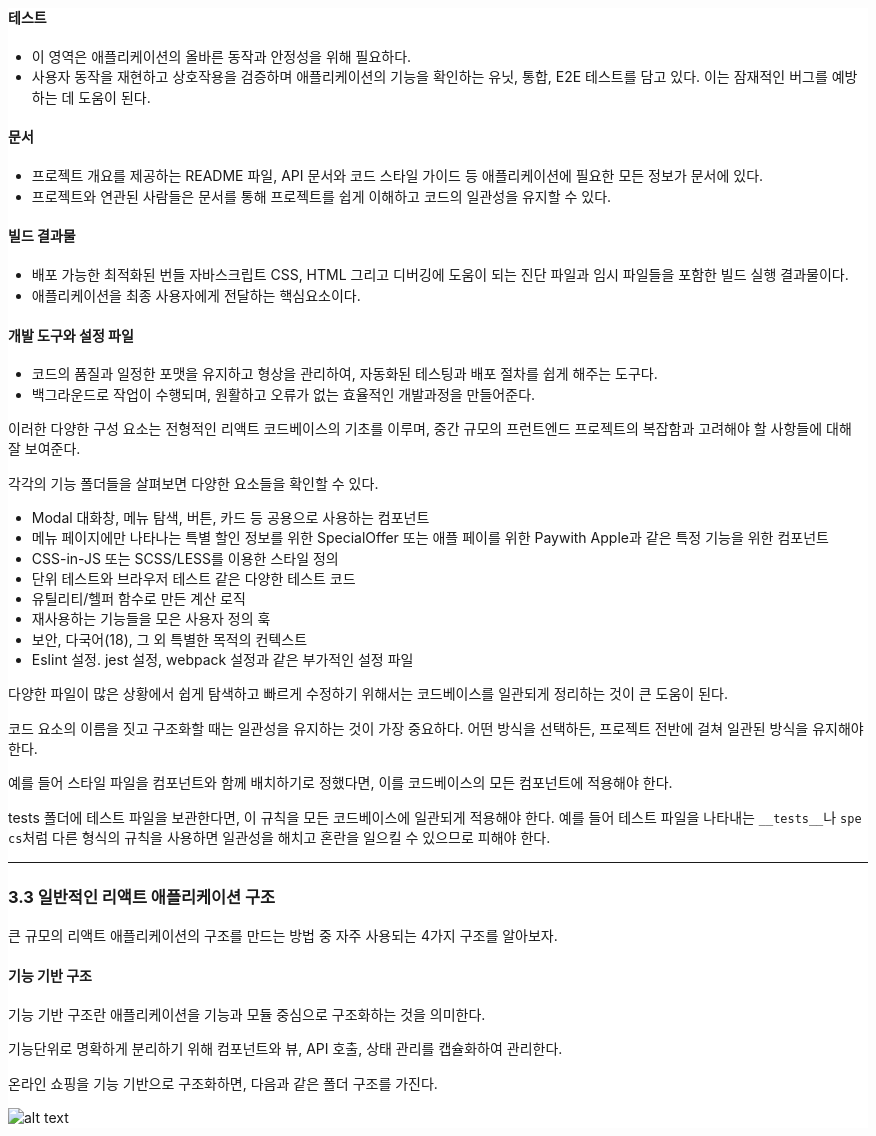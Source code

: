 #### 테스트

- 이 영역은 애플리케이션의 올바른 동작과 안정성을 위해 필요하다.
- 사용자 동작을 재현하고 상호작용을 검증하며 애플리케이션의 기능을 확인하는 유닛, 통합, E2E 테스트를 담고 있다. 이는 잠재적인 버그를 예방하는 데 도움이 된다.

#### 문서

- 프로젝트 개요를 제공하는 README 파일, API 문서와 코드 스타일 가이드 등 애플리케이션에 필요한 모든 정보가 문서에 있다.
- 프로젝트와 연관된 사람들은 문서를 통해 프로젝트를 쉽게 이해하고 코드의 일관성을 유지할 수 있다.

#### 빌드 결과물

- 배포 가능한 최적화된 번들 자바스크립트 CSS, HTML 그리고 디버깅에 도움이 되는 진단 파일과 임시 파일들을 포함한 빌드 실행 결과물이다.
- 애플리케이션을 최종 사용자에게 전달하는 핵심요소이다.

#### 개발 도구와 설정 파일

- 코드의 품질과 일정한 포맷을 유지하고 형상을 관리하여, 자동화된 테스팅과 배포 절차를 쉽게 해주는 도구다.
- 백그라운드로 작업이 수행되며, 원활하고 오류가 없는 효율적인 개발과정을 만들어준다.

이러한 다양한 구성 요소는 전형적인 리액트 코드베이스의 기초를 이루며, 중간 규모의 프런트엔드 프로젝트의 복잡함과 고려해야 할 사항들에 대해 잘 보여준다.

각각의 기능 폴더들을 살펴보면 다양한 요소들을 확인할 수 있다.

- Modal 대화창, 메뉴 탐색, 버튼, 카드 등 공용으로 사용하는 컴포넌트
- 메뉴 페이지에만 나타나는 특별 할인 정보를 위한 SpecialOffer 또는 애플 페이를 위한 Paywith Apple과 같은 특정 기능을 위한 컴포넌트
- CSS-in-JS 또는 SCSS/LESS를 이용한 스타일 정의
- 단위 테스트와 브라우저 테스트 같은 다양한 테스트 코드
- 유틸리티/헬퍼 함수로 만든 계산 로직
- 재사용하는 기능들을 모은 사용자 정의 훅
- 보안, 다국어(18), 그 외 특별한 목적의 컨텍스트
- Eslint 설정. jest 설정, webpack 설정과 같은 부가적인 설정 파일

다양한 파일이 많은 상황에서 쉽게 탐색하고 빠르게 수정하기 위해서는 코드베이스를 일관되게 정리하는 것이 큰 도움이 된다.

코드 요소의 이름을 짓고 구조화할 때는 일관성을 유지하는 것이 가장 중요하다. 어떤 방식을 선택하든, 프로젝트 전반에 걸쳐 일관된 방식을 유지해야 한다.

예를 들어 스타일 파일을 컴포넌트와 함께 배치하기로 정했다면, 이를 코드베이스의 모든 컴포넌트에 적용해야 한다.

tests 폴더에 테스트 파일을 보관한다면, 이 규칙을 모든 코드베이스에 일관되게
적용해야 한다.
예를 들어 테스트 파일을 나타내는 `__tests__`나 `specs`처럼 다른 형식의 규칙을 사용하면 일관성을 해치고 혼란을 일으킬 수 있으므로 피해야 한다.

---

### 3.3 일반적인 리액트 애플리케이션 구조

큰 규모의 리액트 애플리케이션의 구조를 만드는 방법 중 자주 사용되는 4가지 구조를 알아보자.

#### 기능 기반 구조

기능 기반 구조란 애플리케이션을 기능과 모듈 중심으로 구조화하는 것을 의미한다.

기능단위로 명확하게 분리하기 위해 컴포넌트와 뷰, API 호출, 상태 관리를 캡슐화하여 관리한다.

온라인 쇼핑을 기능 기반으로 구조화하면, 다음과 같은 폴더 구조를 가진다.

![alt text](<스크린샷 2025-05-16 오후 9.16.25.png>)
